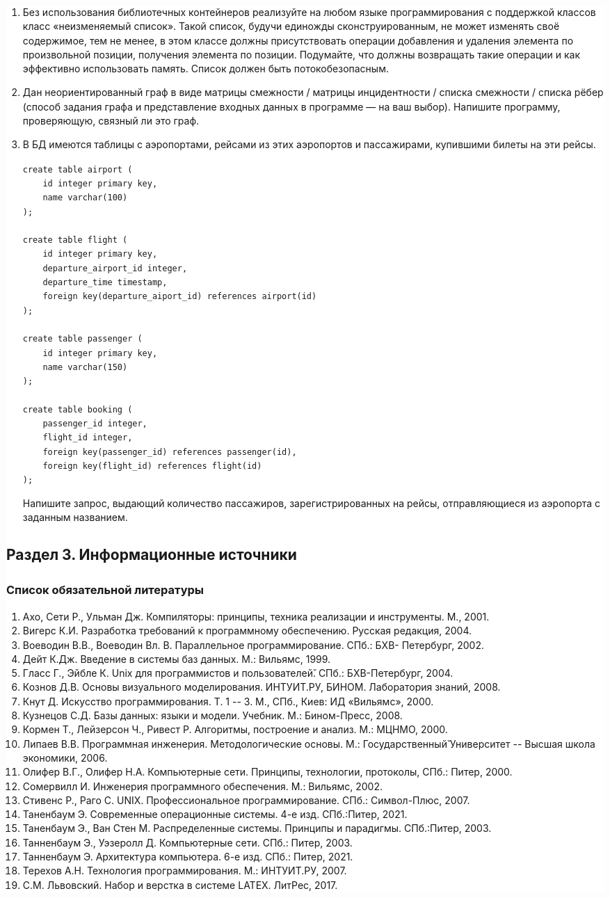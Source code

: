 1. Без использования библиотечных контейнеров реализуйте на любом языке программирования с поддержкой классов класс «неизменяемый список». Такой список, будучи единожды сконструированным, не может изменять своё содержимое, тем не менее, в этом классе должны присутствовать операции добавления и удаления элемента по произвольной позиции, получения элемента по позиции. Подумайте, что должны возвращать такие операции и как эффективно использовать память. Список должен быть потокобезопасным.

2. Дан неориентированный граф в виде матрицы смежности / матрицы инцидентности / списка смежности / списка рёбер (способ задания графа и представление входных данных в программе — на ваш выбор). Напишите программу, проверяющую, связный ли это граф.

3. В БД имеются таблицы с аэропортами, рейсами из этих аэропортов и пассажирами, купившими билеты на эти рейсы.

    ```
    create table airport (
        id integer primary key,
        name varchar(100)
    );

    create table flight (
        id integer primary key,
        departure_airport_id integer,
        departure_time timestamp,
        foreign key(departure_aiport_id) references airport(id)
    );

    create table passenger (
        id integer primary key,
        name varchar(150)
    );

    create table booking (
        passenger_id integer,
        flight_id integer,
        foreign key(passenger_id) references passenger(id),
        foreign key(flight_id) references flight(id)
    );
   ```

   Напишите запрос, выдающий количество пассажиров, зарегистрированных на рейсы, отправляющиеся из аэропорта с заданным названием.

## Раздел 3. Информационные источники

### Список обязательной литературы

1. Ахо, Сети Р., Ульман Дж. Компиляторы: принципы, техника реализации и инструменты. М., 2001.
1. Вигерс К.И. Разработка требований к программному обеспечению. Русская редакция, 2004.
1. Воеводин В.В., Воеводин Вл. В. Параллельное программирование. СПб.: БХВ- Петербург, 2002.
1. Дейт К.Дж. Введение в системы баз данных. М.: Вильямс, 1999.
1. Гласс Г., Эйбле К. Unix для программистов и пользователей̆. СПб.: БХВ-Петербург, 2004.
1. Кознов Д.В. Основы визуального моделирования. ИНТУИТ.РУ, БИНОМ. Лаборатория знаний, 2008.
1. Кнут Д. Искусство программирования. Т. 1 -- 3. М., СПб., Киев: ИД «Вильямс», 2000.
1. Кузнецов С.Д. Базы данных: языки и модели. Учебник. М.: Бином-Пресс, 2008.
1. Кормен Т., Лейзерсон Ч., Ривест Р. Алгоритмы, построение и анализ. М.: МЦНМО, 2000.
1. Липаев В.В. Программная инженерия. Методологические основы. М.: Государственный̆ Университет -- Высшая школа экономики, 2006.
1. Олифер В.Г., Олифер Н.А. Компьютерные сети. Принципы, технологии, протоколы, СПб.: Питер, 2000.
1. Сомервилл И. Инженерия программного обеспечения. М.: Вильямс, 2002.
1. Стивенс Р., Раго С. UNIX. Профессиональное программирование. СПб.: Символ-Плюс, 2007.
1. Таненбаум Э. Современные операционные системы. 4-е изд. СПб.:Питер, 2021.
1. Таненбаум Э., Ван Стен М. Распределенные системы. Принципы и парадигмы. СПб.:Питер, 2003.
1. Танненбаум Э., Уэзеролл Д. Компьютерные сети. СПб.: Питер, 2003.
1. Танненбаум Э. Архитектура компьютера. 6-е изд. СПб.: Питер, 2021.
1. Терехов А.Н. Технология программирования. М.: ИНТУИТ.РУ, 2007.
1. С.М. Львовский. Набор и верстка в системе LATEX. ЛитРес, 2017.
   ```